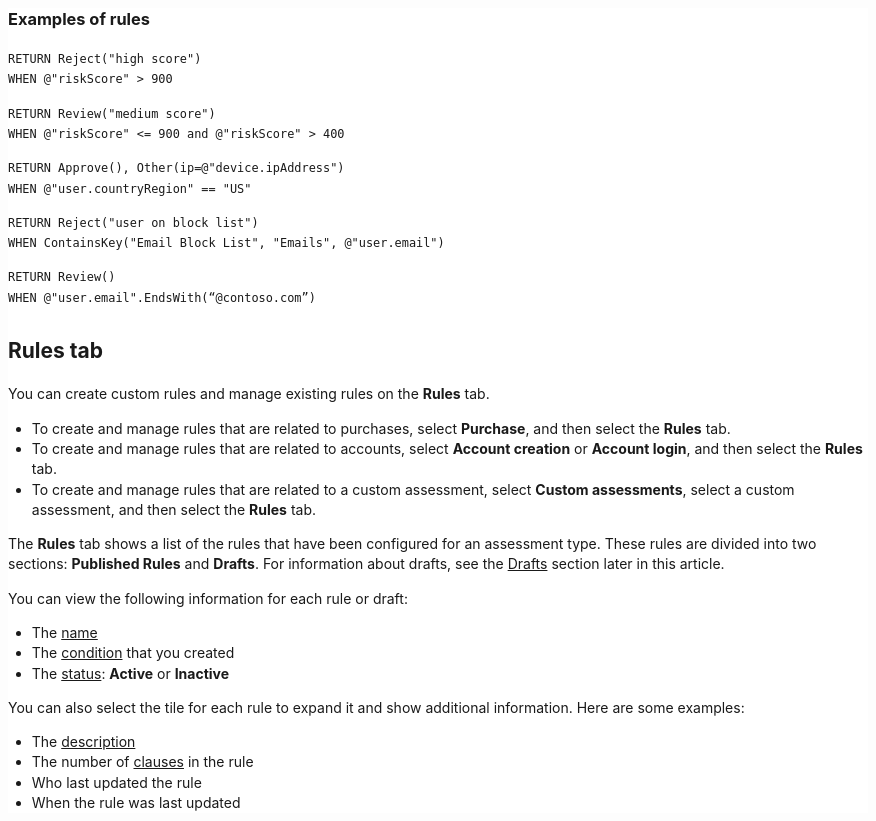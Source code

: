 ### Examples of rules

```FraudProtectionLanguage
RETURN Reject("high score")
WHEN @"riskScore" > 900

```

```FraudProtectionLanguage
RETURN Review("medium score")
WHEN @"riskScore" <= 900 and @"riskScore" > 400

```

```FraudProtectionLanguage
RETURN Approve(), Other(ip=@"device.ipAddress")
WHEN @"user.countryRegion" == "US"

```

```FraudProtectionLanguage
RETURN Reject("user on block list")
WHEN ContainsKey("Email Block List", "Emails", @"user.email")

```

```FraudProtectionLanguage
RETURN Review()
WHEN @"user.email".EndsWith(“@contoso.com”)

```

## Rules tab

You can create custom rules and manage existing rules on the **Rules** tab.

- To create and manage rules that are related to purchases, select **Purchase**, and then select the **Rules** tab.
- To create and manage rules that are related to accounts, select **Account creation** or **Account login**, and then select the **Rules** tab.
- To create and manage rules that are related to a custom assessment, select **Custom assessments**, select a custom assessment, and then select the **Rules** tab.

The **Rules** tab shows a list of the rules that have been configured for an assessment type. These rules are divided into two sections: **Published Rules** and **Drafts**. For information about drafts, see the [Drafts](rules.md#drafts) section later in this article.

You can view the following information for each rule or draft:

- The [name](rules.md#name-and-description)
- The [condition](rules.md#conditions) that you created
- The [status](rules.md#status): **Active** or **Inactive**

You can also select the tile for each rule to expand it and show additional information. Here are some examples:

- The [description](rules.md#name-and-description)
- The number of [clauses](rules.md#clauses) in the rule
- Who last updated the rule
- When the rule was last updated
